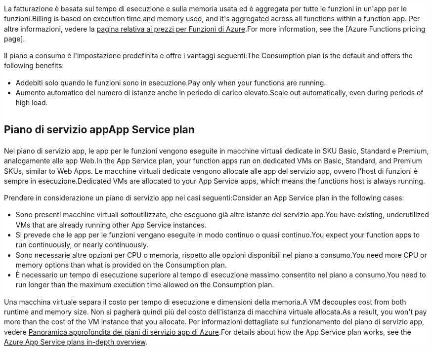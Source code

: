 <span data-ttu-id="8ec8f-127">La fatturazione è basata sul tempo di esecuzione e sulla memoria usata ed è aggregata per tutte le funzioni in un'app per le funzioni.</span><span class="sxs-lookup"><span data-stu-id="8ec8f-127">Billing is based on execution time and memory used, and it's aggregated across all functions within a function app.</span></span> <span data-ttu-id="8ec8f-128">Per altre informazioni, vedere la [pagina relativa ai prezzi per Funzioni di Azure].</span><span class="sxs-lookup"><span data-stu-id="8ec8f-128">For more information, see the [Azure Functions pricing page].</span></span>

<span data-ttu-id="8ec8f-129">Il piano a consumo è l'impostazione predefinita e offre i vantaggi seguenti:</span><span class="sxs-lookup"><span data-stu-id="8ec8f-129">The Consumption plan is the default and offers the following benefits:</span></span>
- <span data-ttu-id="8ec8f-130">Addebiti solo quando le funzioni sono in esecuzione.</span><span class="sxs-lookup"><span data-stu-id="8ec8f-130">Pay only when your functions are running.</span></span>
- <span data-ttu-id="8ec8f-131">Aumento automatico del numero di istanze anche in periodo di carico elevato.</span><span class="sxs-lookup"><span data-stu-id="8ec8f-131">Scale out automatically, even during periods of high load.</span></span>

## <a name="app-service-plan"></a><span data-ttu-id="8ec8f-132">Piano di servizio app</span><span class="sxs-lookup"><span data-stu-id="8ec8f-132">App Service plan</span></span>

<span data-ttu-id="8ec8f-133">Nel piano di servizio app, le app per le funzioni vengono eseguite in macchine virtuali dedicate in SKU Basic, Standard e Premium, analogamente alle app Web.</span><span class="sxs-lookup"><span data-stu-id="8ec8f-133">In the App Service plan, your function apps run on dedicated VMs on Basic, Standard, and Premium SKUs, similar to Web Apps.</span></span> <span data-ttu-id="8ec8f-134">Le macchine virtuali dedicate vengono allocate alle app del servizio app, ovvero l'host di funzioni è sempre in esecuzione.</span><span class="sxs-lookup"><span data-stu-id="8ec8f-134">Dedicated VMs are allocated to your App Service apps, which means the functions host is always running.</span></span>

<span data-ttu-id="8ec8f-135">Prendere in considerazione un piano di servizio app nei casi seguenti:</span><span class="sxs-lookup"><span data-stu-id="8ec8f-135">Consider an App Service plan in the following cases:</span></span>
- <span data-ttu-id="8ec8f-136">Sono presenti macchine virtuali sottoutilizzate, che eseguono già altre istanze del servizio app.</span><span class="sxs-lookup"><span data-stu-id="8ec8f-136">You have existing, underutilized VMs that are already running other App Service instances.</span></span>
- <span data-ttu-id="8ec8f-137">Si prevede che le app per le funzioni vengano eseguite in modo continuo o quasi continuo.</span><span class="sxs-lookup"><span data-stu-id="8ec8f-137">You expect your function apps to run continuously, or nearly continuously.</span></span>
- <span data-ttu-id="8ec8f-138">Sono necessarie altre opzioni per CPU o memoria, rispetto alle opzioni disponibili nel piano a consumo.</span><span class="sxs-lookup"><span data-stu-id="8ec8f-138">You need more CPU or memory options than what is provided on the Consumption plan.</span></span>
- <span data-ttu-id="8ec8f-139">È necessario un tempo di esecuzione superiore al tempo di esecuzione massimo consentito nel piano a consumo.</span><span class="sxs-lookup"><span data-stu-id="8ec8f-139">You need to run longer than the maximum execution time allowed on the Consumption plan.</span></span>

<span data-ttu-id="8ec8f-140">Una macchina virtuale separa il costo per tempo di esecuzione e dimensioni della memoria.</span><span class="sxs-lookup"><span data-stu-id="8ec8f-140">A VM decouples cost from both runtime and memory size.</span></span> <span data-ttu-id="8ec8f-141">Non si pagherà quindi più del costo dell'istanza di macchina virtuale allocata.</span><span class="sxs-lookup"><span data-stu-id="8ec8f-141">As a result, you won't pay more than the cost of the VM instance that you allocate.</span></span> <span data-ttu-id="8ec8f-142">Per informazioni dettagliate sul funzionamento del piano di servizio app, vedere [Panoramica approfondita dei piani di servizio app di Azure](../app-service/azure-web-sites-web-hosting-plans-in-depth-overview.md).</span><span class="sxs-lookup"><span data-stu-id="8ec8f-142">For details about how the App Service plan works, see the [Azure App Service plans in-depth overview](../app-service/azure-web-sites-web-hosting-plans-in-depth-overview.md).</span></span> 


[pagina relativa ai prezzi per Funzioni di Azure]: https://azure.microsoft.com/pricing/details/functions